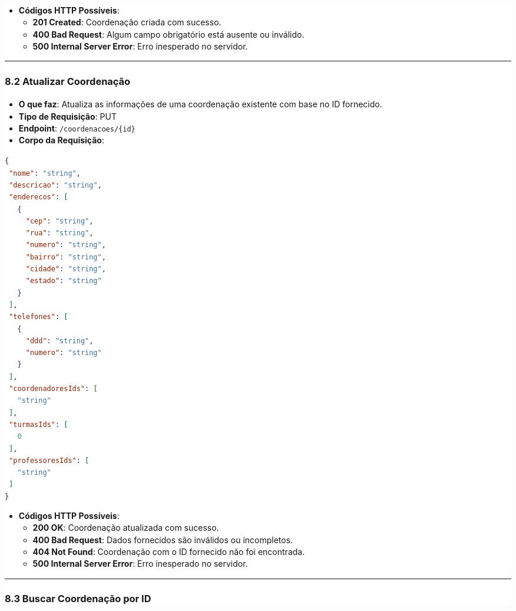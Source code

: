 -   **Códigos HTTP Possíveis**:
    -   **201 Created**: Coordenação criada com sucesso.
    -   **400 Bad Request**: Algum campo obrigatório está ausente ou inválido.
    -   **500 Internal Server Error**: Erro inesperado no servidor.

----------
### 8.2 Atualizar Coordenação

-   **O que faz**: Atualiza as informações de uma coordenação existente com base no ID fornecido.
-   **Tipo de Requisição**: PUT
-   **Endpoint**: `/coordenacoes/{id}`
-   **Corpo da Requisição**:
 ```json
{
  "nome": "string",
  "descricao": "string",
  "enderecos": [
    {
      "cep": "string",
      "rua": "string",
      "numero": "string",
      "bairro": "string",
      "cidade": "string",
      "estado": "string"
    }
  ],
  "telefones": [
    {
      "ddd": "string",
      "numero": "string"
    }
  ],
  "coordenadoresIds": [
    "string"
  ],
  "turmasIds": [
    0
  ],
  "professoresIds": [
    "string"
  ]
}
``` 
    
-   **Códigos HTTP Possíveis**:
    -   **200 OK**: Coordenação atualizada com sucesso.
    -   **400 Bad Request**: Dados fornecidos são inválidos ou incompletos.
    -   **404 Not Found**: Coordenação com o ID fornecido não foi encontrada.
    -   **500 Internal Server Error**: Erro inesperado no servidor.
----------
### 8.3 Buscar Coordenação por ID
